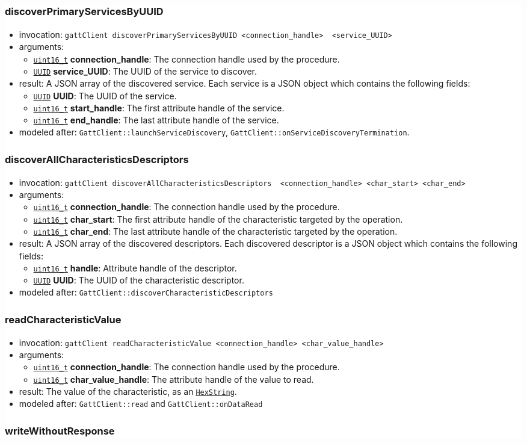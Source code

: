 

### discoverPrimaryServicesByUUID

* invocation: `gattClient discoverPrimaryServicesByUUID <connection_handle> 
<service_UUID>`
* arguments: 
   - [`uint16_t`](#uint16_t) **connection_handle**: The connection handle used 
   by the procedure.
   - [`UUID`](#uuid) **service_UUID**: The UUID of the service to discover.
* result: A JSON array of the discovered service. Each service is a JSON object 
which contains the following fields:
  - [`UUID`](#uuid) **UUID**: The UUID of the service.
  - [`uint16_t`](#uint16_t) **start_handle**: The first attribute handle of the 
  service.
  - [`uint16_t`](#uint16_t) **end_handle**: The last attribute handle of the 
  service.
* modeled after: `GattClient::launchServiceDiscovery`, 
`GattClient::onServiceDiscoveryTermination`.



### discoverAllCharacteristicsDescriptors

* invocation: `gattClient discoverAllCharacteristicsDescriptors 
<connection_handle> <char_start> <char_end>`
* arguments: 
   - [`uint16_t`](#uint16_t) **connection_handle**: The connection handle used 
   by the procedure.
   - [`uint16_t`](#uint16_t) **char_start**: The first attribute handle of the 
   characteristic targeted by the operation.
   - [`uint16_t`](#uint16_t) **char_end**: The last attribute handle of the 
   characteristic targeted by the operation.
* result: A JSON array of the discovered descriptors. Each discovered descriptor 
is a JSON object which contains the following fields:
  - [`uint16_t`](#uint16_t) **handle**: Attribute handle of the descriptor.
  - [`UUID`](#uuid) **UUID**: The UUID of the characteristic descriptor.
* modeled after: `GattClient::discoverCharacteristicDescriptors`



### readCharacteristicValue

* invocation: `gattClient readCharacteristicValue <connection_handle> <char_value_handle>`
* arguments: 
   - [`uint16_t`](#uint16_t) **connection_handle**: The connection handle used by 
   the procedure.
   - [`uint16_t`](#uint16_t) **char_value_handle**: The attribute handle of the 
   value to read.
* result: The value of the characteristic, as an [`HexString`](#hexstring).
* modeled after: `GattClient::read` and `GattClient::onDataRead`


### writeWithoutResponse
